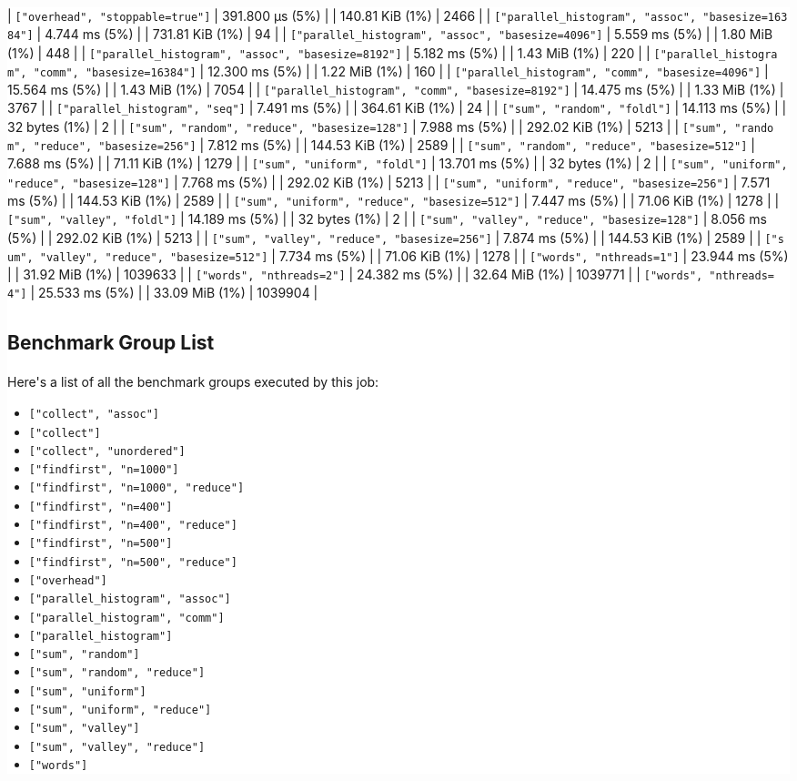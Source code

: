 | `["overhead", "stoppable=true"]`                    | 391.800 μs (5%) |           |  140.81 KiB (1%) |        2466 |
| `["parallel_histogram", "assoc", "basesize=16384"]` |   4.744 ms (5%) |           |  731.81 KiB (1%) |          94 |
| `["parallel_histogram", "assoc", "basesize=4096"]`  |   5.559 ms (5%) |           |    1.80 MiB (1%) |         448 |
| `["parallel_histogram", "assoc", "basesize=8192"]`  |   5.182 ms (5%) |           |    1.43 MiB (1%) |         220 |
| `["parallel_histogram", "comm", "basesize=16384"]`  |  12.300 ms (5%) |           |    1.22 MiB (1%) |         160 |
| `["parallel_histogram", "comm", "basesize=4096"]`   |  15.564 ms (5%) |           |    1.43 MiB (1%) |        7054 |
| `["parallel_histogram", "comm", "basesize=8192"]`   |  14.475 ms (5%) |           |    1.33 MiB (1%) |        3767 |
| `["parallel_histogram", "seq"]`                     |   7.491 ms (5%) |           |  364.61 KiB (1%) |          24 |
| `["sum", "random", "foldl"]`                        |  14.113 ms (5%) |           |    32 bytes (1%) |           2 |
| `["sum", "random", "reduce", "basesize=128"]`       |   7.988 ms (5%) |           |  292.02 KiB (1%) |        5213 |
| `["sum", "random", "reduce", "basesize=256"]`       |   7.812 ms (5%) |           |  144.53 KiB (1%) |        2589 |
| `["sum", "random", "reduce", "basesize=512"]`       |   7.688 ms (5%) |           |   71.11 KiB (1%) |        1279 |
| `["sum", "uniform", "foldl"]`                       |  13.701 ms (5%) |           |    32 bytes (1%) |           2 |
| `["sum", "uniform", "reduce", "basesize=128"]`      |   7.768 ms (5%) |           |  292.02 KiB (1%) |        5213 |
| `["sum", "uniform", "reduce", "basesize=256"]`      |   7.571 ms (5%) |           |  144.53 KiB (1%) |        2589 |
| `["sum", "uniform", "reduce", "basesize=512"]`      |   7.447 ms (5%) |           |   71.06 KiB (1%) |        1278 |
| `["sum", "valley", "foldl"]`                        |  14.189 ms (5%) |           |    32 bytes (1%) |           2 |
| `["sum", "valley", "reduce", "basesize=128"]`       |   8.056 ms (5%) |           |  292.02 KiB (1%) |        5213 |
| `["sum", "valley", "reduce", "basesize=256"]`       |   7.874 ms (5%) |           |  144.53 KiB (1%) |        2589 |
| `["sum", "valley", "reduce", "basesize=512"]`       |   7.734 ms (5%) |           |   71.06 KiB (1%) |        1278 |
| `["words", "nthreads=1"]`                           |  23.944 ms (5%) |           |   31.92 MiB (1%) |     1039633 |
| `["words", "nthreads=2"]`                           |  24.382 ms (5%) |           |   32.64 MiB (1%) |     1039771 |
| `["words", "nthreads=4"]`                           |  25.533 ms (5%) |           |   33.09 MiB (1%) |     1039904 |

## Benchmark Group List
Here's a list of all the benchmark groups executed by this job:

- `["collect", "assoc"]`
- `["collect"]`
- `["collect", "unordered"]`
- `["findfirst", "n=1000"]`
- `["findfirst", "n=1000", "reduce"]`
- `["findfirst", "n=400"]`
- `["findfirst", "n=400", "reduce"]`
- `["findfirst", "n=500"]`
- `["findfirst", "n=500", "reduce"]`
- `["overhead"]`
- `["parallel_histogram", "assoc"]`
- `["parallel_histogram", "comm"]`
- `["parallel_histogram"]`
- `["sum", "random"]`
- `["sum", "random", "reduce"]`
- `["sum", "uniform"]`
- `["sum", "uniform", "reduce"]`
- `["sum", "valley"]`
- `["sum", "valley", "reduce"]`
- `["words"]`
